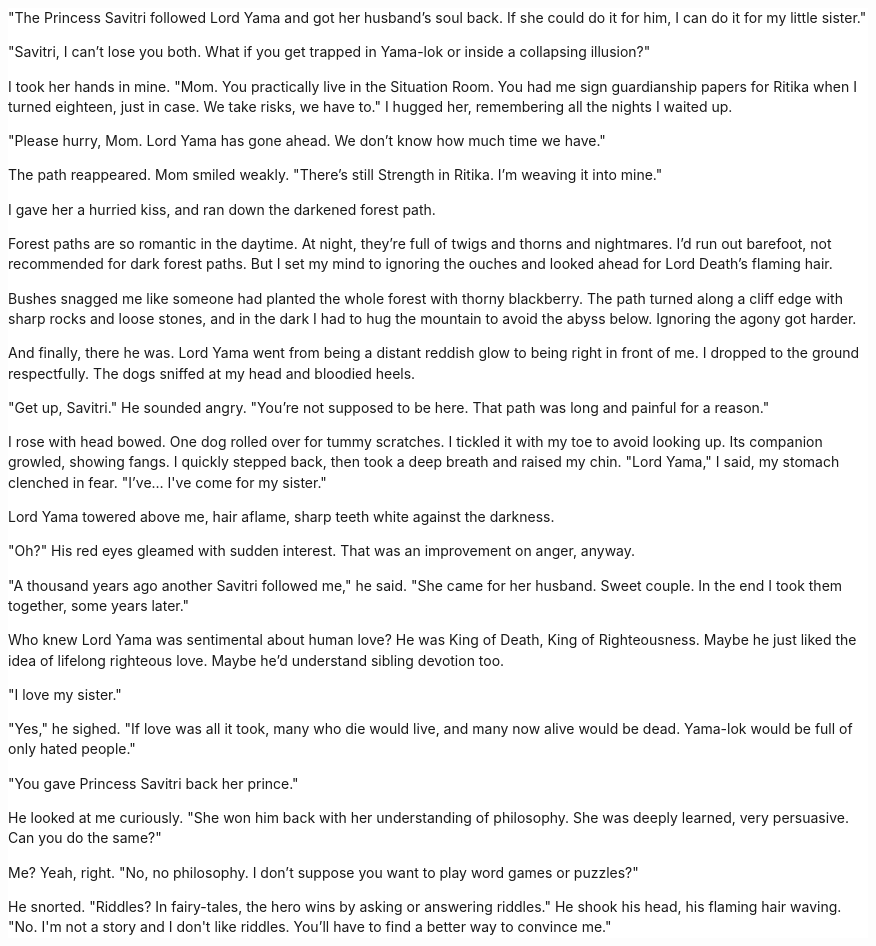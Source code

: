 "The Princess Savitri followed Lord Yama and got her husband’s soul back. If she could do it for him, I can do it for my little sister."

"Savitri, I can’t lose you both. What if you get trapped in Yama-lok or inside a collapsing illusion?"

I took her hands in mine. "Mom. You practically live in the Situation Room. You had me sign guardianship papers for Ritika when I turned eighteen, just in case. We take risks, we have to." I hugged her, remembering all the nights I waited up.
 
"Please hurry, Mom. Lord Yama has gone ahead. We don’t know how much time we have."

The path reappeared. Mom smiled weakly. "There’s still Strength in Ritika. I’m weaving it into mine."
 
I gave her a hurried kiss, and ran down the darkened forest path.
 
Forest paths are so romantic in the daytime. At night, they’re full of twigs and thorns and nightmares. I’d run out barefoot, not recommended for dark forest paths. But I set my mind to ignoring the ouches and looked ahead for Lord Death’s flaming hair.
 
Bushes snagged me like someone had planted the whole forest with thorny blackberry. The path turned along a cliff edge with sharp rocks and loose stones, and in the dark I had to hug the mountain to avoid the abyss below. Ignoring the agony got harder.

And finally, there he was. Lord Yama went from being a distant reddish glow to being right in front of me. I dropped to the ground respectfully. The dogs sniffed at my head and bloodied heels.

"Get up, Savitri." He sounded angry. "You’re not supposed to be here. That path was long and painful for a reason."

I rose with head bowed. One dog rolled over for tummy scratches. I tickled it with my toe to avoid looking up. Its companion growled, showing fangs. I quickly stepped back, then took a deep breath and raised my chin. "Lord Yama," I said, my stomach clenched in fear. "I’ve… I've come for my sister."

Lord Yama towered above me, hair aflame, sharp teeth white against the darkness.
 
"Oh?" His red eyes gleamed with sudden interest. That was an improvement on anger, anyway.

"A thousand years ago another Savitri followed me," he said. "She came for her husband. Sweet couple. In the end I took them together, some years later."

Who knew Lord Yama was sentimental about human love? He was King of Death, King of Righteousness. Maybe he just liked the idea of lifelong righteous love. Maybe he’d understand sibling devotion too.

"I love my sister."

"Yes," he sighed. "If love was all it took, many who die would live, and many now alive would be dead. Yama-lok would be full of only hated people."

"You gave Princess Savitri back her prince."
 
He looked at me curiously. "She won him back with her understanding of philosophy. She was deeply learned, very persuasive. Can you do the same?"

Me? Yeah, right. "No, no philosophy. I don’t suppose you want to play word games or puzzles?"

He snorted. "Riddles? In fairy-tales, the hero wins by asking or answering riddles." He shook his head, his flaming hair waving. "No. I'm not a story and I don't like riddles. You’ll have to find a better way to convince me."
 